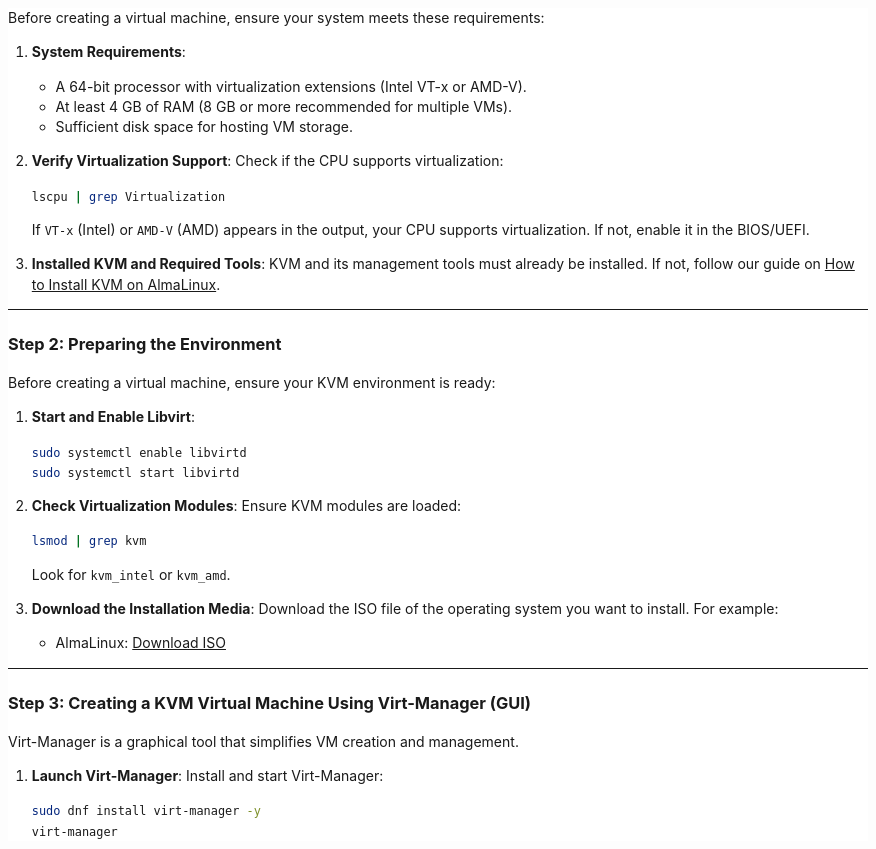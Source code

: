 Before creating a virtual machine, ensure your system meets these requirements:

1. **System Requirements**:
   - A 64-bit processor with virtualization extensions (Intel VT-x or AMD-V).
   - At least 4 GB of RAM (8 GB or more recommended for multiple VMs).
   - Sufficient disk space for hosting VM storage.

2. **Verify Virtualization Support**:
   Check if the CPU supports virtualization:

   ```bash
   lscpu | grep Virtualization
   ```

   If `VT-x` (Intel) or `AMD-V` (AMD) appears in the output, your CPU supports virtualization. If not, enable it in the BIOS/UEFI.

3. **Installed KVM and Required Tools**:
   KVM and its management tools must already be installed. If not, follow our guide on [How to Install KVM on AlmaLinux](/how-to-install-kvm-almalinux/).

---

### **Step 2: Preparing the Environment**

Before creating a virtual machine, ensure your KVM environment is ready:

1. **Start and Enable Libvirt**:

   ```bash
   sudo systemctl enable libvirtd
   sudo systemctl start libvirtd
   ```

2. **Check Virtualization Modules**:
   Ensure KVM modules are loaded:

   ```bash
   lsmod | grep kvm
   ```

   Look for `kvm_intel` or `kvm_amd`.

3. **Download the Installation Media**:
   Download the ISO file of the operating system you want to install. For example:
   - AlmaLinux: [Download ISO](https://almalinux.org/download/)

---

### **Step 3: Creating a KVM Virtual Machine Using Virt-Manager (GUI)**

Virt-Manager is a graphical tool that simplifies VM creation and management.

1. **Launch Virt-Manager**:
   Install and start Virt-Manager:

   ```bash
   sudo dnf install virt-manager -y
   virt-manager
   ```
